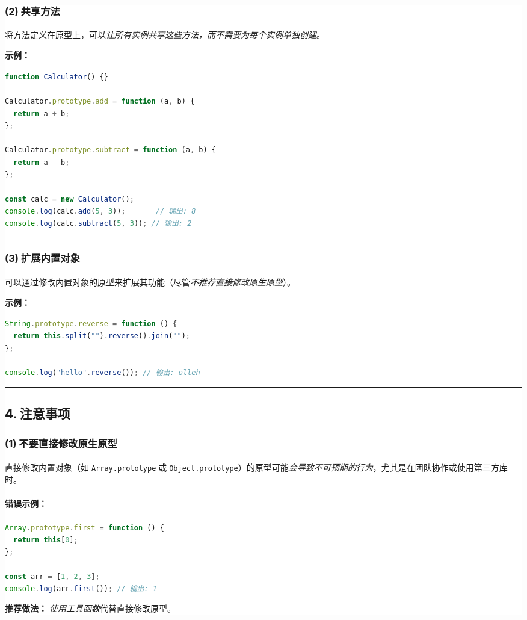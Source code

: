 
### (2) 共享方法
将方法定义在原型上，可以*让所有实例共享这些方法，而不需要为每个实例单独创建*。

**示例：**
```javascript
function Calculator() {}

Calculator.prototype.add = function (a, b) {
  return a + b;
};

Calculator.prototype.subtract = function (a, b) {
  return a - b;
};

const calc = new Calculator();
console.log(calc.add(5, 3));       // 输出: 8
console.log(calc.subtract(5, 3)); // 输出: 2
```

---

### (3) 扩展内置对象
可以通过修改内置对象的原型来扩展其功能（尽管*不推荐直接修改原生原型*）。

**示例：**
```javascript
String.prototype.reverse = function () {
  return this.split("").reverse().join("");
};

console.log("hello".reverse()); // 输出: olleh
```

---

## 4. 注意事项

### (1) 不要直接修改原生原型
直接修改内置对象（如 `Array.prototype` 或 `Object.prototype`）的原型可能*会导致不可预期的行为*，尤其是在团队协作或使用第三方库时。

#### 错误示例：
```javascript
Array.prototype.first = function () {
  return this[0];
};

const arr = [1, 2, 3];
console.log(arr.first()); // 输出: 1
```

**推荐做法：**
*使用工具函数*代替直接修改原型。
